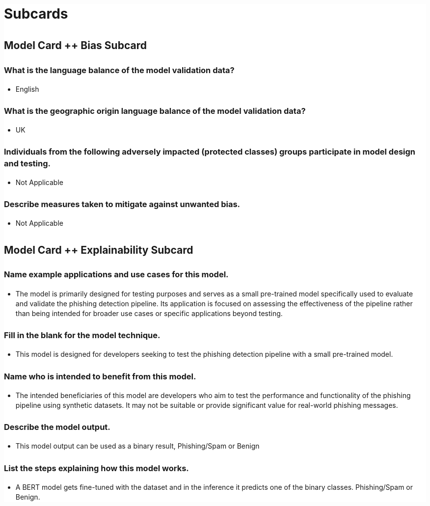 # Subcards

## Model Card ++ Bias Subcard

### What is the language balance of the model validation data?

* English

### What is the geographic origin language balance of the model validation data?

* UK

### Individuals from the following adversely impacted (protected classes) groups participate in model design and testing.

* Not Applicable

### Describe measures taken to mitigate against unwanted bias.

* Not Applicable

## Model Card ++ Explainability Subcard

### Name example applications and use cases for this model. 
* The model is primarily designed for testing purposes and serves as a small pre-trained model specifically used to evaluate and validate the phishing detection pipeline. Its application is focused on assessing the effectiveness of the pipeline rather than being intended for broader use cases or specific applications beyond testing.

### Fill in the blank for the model technique.

* This model is designed for developers seeking to test the phishing detection pipeline with a small pre-trained model.

### Name who is intended to benefit from this model. 

* The intended beneficiaries of this model are developers who aim to test the performance and functionality of the phishing pipeline using synthetic datasets. It may not be suitable or provide significant value for real-world phishing messages. 

### Describe the model output. 
* This model output can be used as a binary result, Phishing/Spam or Benign 

### List the steps explaining how this model works.  
* A BERT model gets fine-tuned with the dataset and in the inference it predicts one of the binary classes. Phishing/Spam or Benign.
